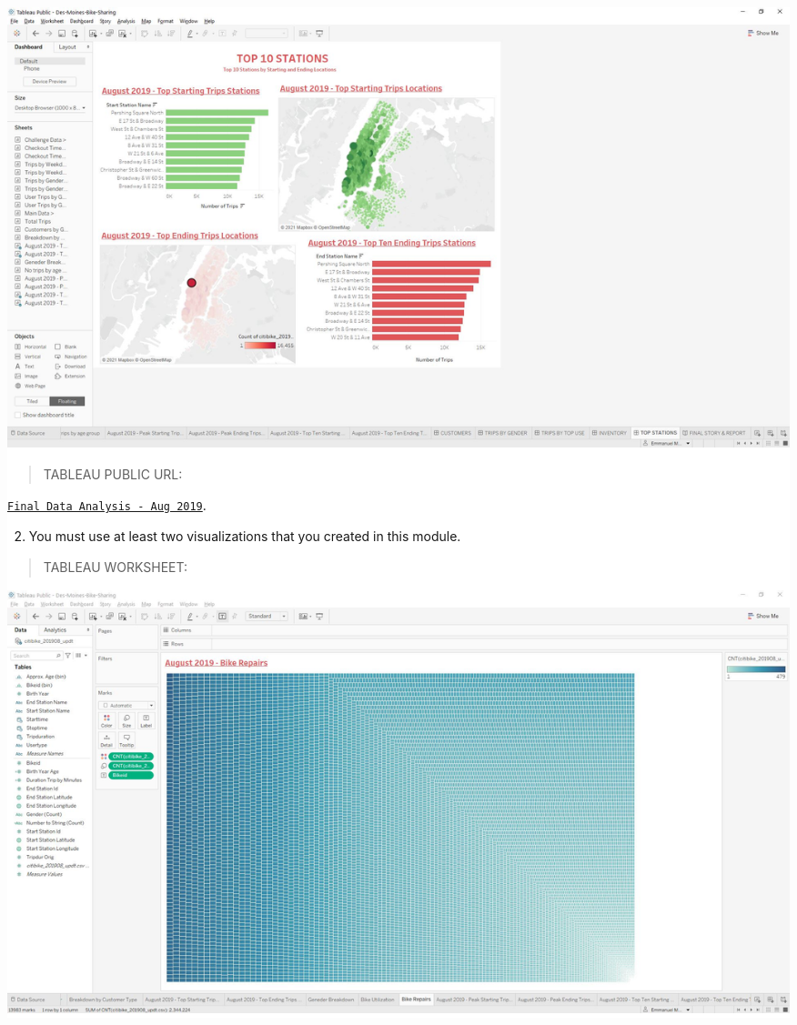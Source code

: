 ![name-of-you-image](Resources/Images/3.1.5.JPG?raw=true)


>TABLEAU PUBLIC URL:

 [`Final Data Analysis - Aug 2019`](https://public.tableau.com/views/Des-Moines-Bike-Sharing/FINALSTORYREPORT?:language=en&:display_count=y&publish=yes&:origin=viz_share_link). 

2. You must use at least two visualizations that you created in this module.

> TABLEAU WORKSHEET:

![name-of-you-image](Resources/Images/3.2.1.JPG?raw=true)
